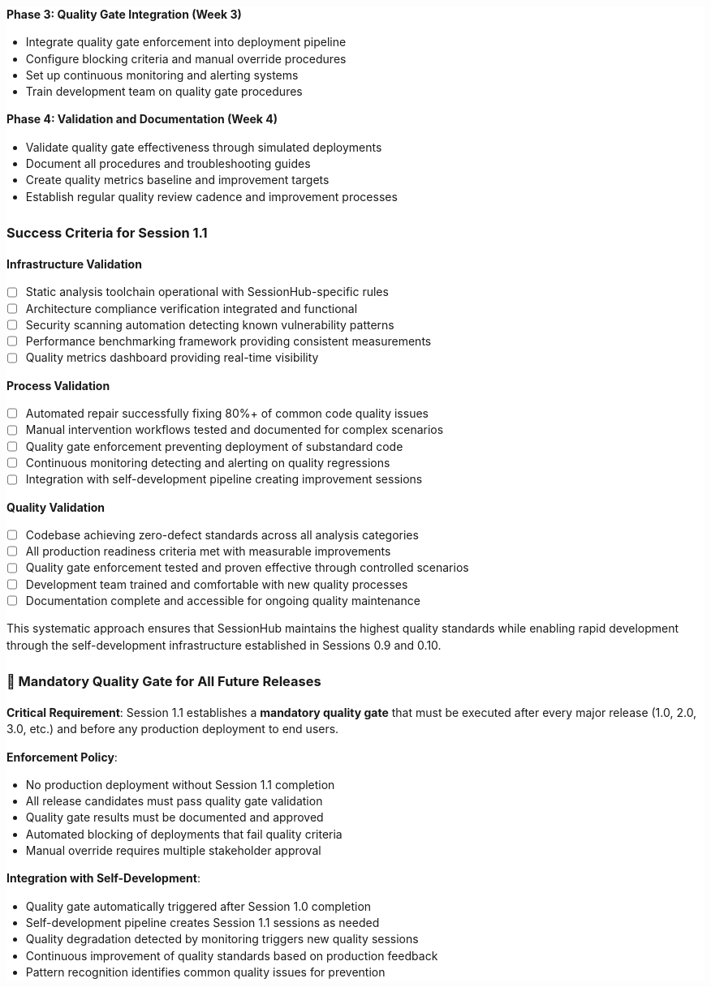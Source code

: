 **Phase 3: Quality Gate Integration (Week 3)**
- Integrate quality gate enforcement into deployment pipeline
- Configure blocking criteria and manual override procedures
- Set up continuous monitoring and alerting systems
- Train development team on quality gate procedures

**Phase 4: Validation and Documentation (Week 4)**
- Validate quality gate effectiveness through simulated deployments
- Document all procedures and troubleshooting guides
- Create quality metrics baseline and improvement targets
- Establish regular quality review cadence and improvement processes

### Success Criteria for Session 1.1

**Infrastructure Validation**
- [ ] Static analysis toolchain operational with SessionHub-specific rules
- [ ] Architecture compliance verification integrated and functional
- [ ] Security scanning automation detecting known vulnerability patterns
- [ ] Performance benchmarking framework providing consistent measurements
- [ ] Quality metrics dashboard providing real-time visibility

**Process Validation**
- [ ] Automated repair successfully fixing 80%+ of common code quality issues
- [ ] Manual intervention workflows tested and documented for complex scenarios
- [ ] Quality gate enforcement preventing deployment of substandard code
- [ ] Continuous monitoring detecting and alerting on quality regressions
- [ ] Integration with self-development pipeline creating improvement sessions

**Quality Validation**
- [ ] Codebase achieving zero-defect standards across all analysis categories
- [ ] All production readiness criteria met with measurable improvements
- [ ] Quality gate enforcement tested and proven effective through controlled scenarios
- [ ] Development team trained and comfortable with new quality processes
- [ ] Documentation complete and accessible for ongoing quality maintenance

This systematic approach ensures that SessionHub maintains the highest quality standards while enabling rapid development through the self-development infrastructure established in Sessions 0.9 and 0.10.

### 🚨 Mandatory Quality Gate for All Future Releases

**Critical Requirement**: Session 1.1 establishes a **mandatory quality gate** that must be executed after every major release (1.0, 2.0, 3.0, etc.) and before any production deployment to end users.

**Enforcement Policy**:
- No production deployment without Session 1.1 completion
- All release candidates must pass quality gate validation
- Quality gate results must be documented and approved
- Automated blocking of deployments that fail quality criteria
- Manual override requires multiple stakeholder approval

**Integration with Self-Development**:
- Quality gate automatically triggered after Session 1.0 completion
- Self-development pipeline creates Session 1.1 sessions as needed
- Quality degradation detected by monitoring triggers new quality sessions
- Continuous improvement of quality standards based on production feedback
- Pattern recognition identifies common quality issues for prevention
